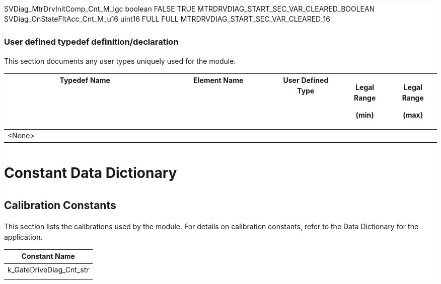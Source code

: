 <tr class="odd">
<td>SVDiag_MtrDrvInitComp_Cnt_M_lgc</td>
<td>boolean</td>
<td>FALSE</td>
<td>TRUE</td>
<td>MTRDRVDIAG_START_SEC_VAR_CLEARED_BOOLEAN</td>
</tr>
<tr class="even">
<td>SVDiag_OnStateFltAcc_Cnt_M_u16</td>
<td>uint16</td>
<td>FULL</td>
<td>FULL</td>
<td>MTRDRVDIAG_START_SEC_VAR_CLEARED_16</td>
</tr>
</tbody>
</table>

### User defined typedef definition/declaration 

This section documents any user types uniquely used for the module.

<table>
<colgroup>
<col style="width: 37%" />
<col style="width: 24%" />
<col style="width: 16%" />
<col style="width: 11%" />
<col style="width: 11%" />
</colgroup>
<thead>
<tr class="header">
<th>Typedef Name</th>
<th>Element Name</th>
<th>User Defined Type</th>
<th><p>Legal Range</p>
<p>(min)</p></th>
<th><p>Legal Range</p>
<p>(max)</p></th>
</tr>
</thead>
<tbody>
<tr class="odd">
<td>&lt;None&gt;</td>
<td></td>
<td></td>
<td></td>
<td></td>
</tr>
</tbody>
</table>

# Constant Data Dictionary

## Calibration Constants

This section lists the calibrations used by the module. For details on
calibration constants, refer to the Data Dictionary for the application.

| Constant Name           |
|-------------------------|
| k_GateDriveDiag_Cnt_str |
|                         |